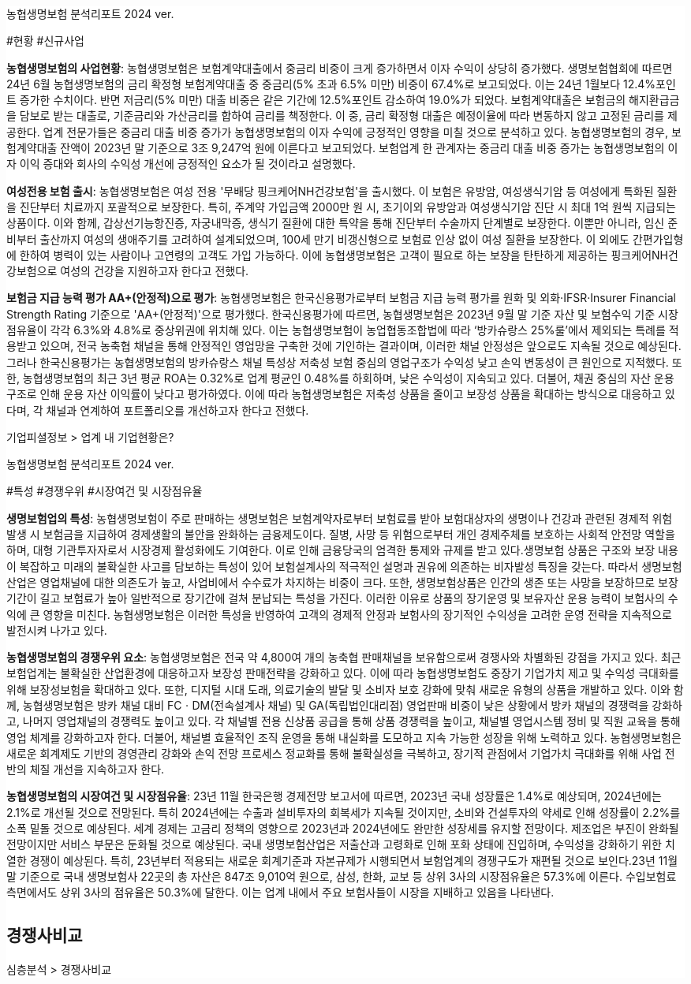 농협생명보험 분석리포트 2024 ver.

#현황 #신규사업

**농협생명보험의 사업현황**: 농협생명보험은 보험계약대출에서 중금리 비중이 크게 증가하면서 이자 수익이 상당히 증가했다. 생명보험협회에 따르면 24년 6월 농협생명보험의 금리 확정형 보험계약대출 중 중금리(5% 초과 6.5% 미만) 비중이 67.4%로 보고되었다. 이는 24년 1월보다 12.4%포인트 증가한 수치이다. 반면 저금리(5% 미만) 대출 비중은 같은 기간에 12.5%포인트 감소하여 19.0%가 되었다. 보험계약대출은 보험금의 해지환급금을 담보로 받는 대출로, 기준금리와 가산금리를 합하여 금리를 책정한다. 이 중, 금리 확정형 대출은 예정이율에 따라 변동하지 않고 고정된 금리를 제공한다. 업계 전문가들은 중금리 대출 비중 증가가 농협생명보험의 이자 수익에 긍정적인 영향을 미칠 것으로 분석하고 있다. 농협생명보험의 경우, 보험계약대출 잔액이 2023년 말 기준으로 3조 9,247억 원에 이른다고 보고되었다. 보험업계 한 관계자는 중금리 대출 비중 증가는 농협생명보험의 이자 이익 증대와 회사의 수익성 개선에 긍정적인 요소가 될 것이라고 설명했다.

**여성전용 보험 출시**: 농협생명보험은 여성 전용 '무배당 핑크케어NH건강보험'을 출시했다. 이 보험은 유방암, 여성생식기암 등 여성에게 특화된 질환을 진단부터 치료까지 포괄적으로 보장한다. 특히, 주계약 가입금액 2000만 원 시, 초기이외 유방암과 여성생식기암 진단 시 최대 1억 원씩 지급되는 상품이다. 이와 함께, 갑상선기능항진증, 자궁내막증, 생식기 질환에 대한 특약을 통해 진단부터 수술까지 단계별로 보장한다. 이뿐만 아니라, 임신 준비부터 출산까지 여성의 생애주기를 고려하여 설계되었으며, 100세 만기 비갱신형으로 보험료 인상 없이 여성 질환을 보장한다. 이 외에도 간편가입형에 한하여 병력이 있는 사람이나 고연령의 고객도 가입 가능하다. 이에 농협생명보험은 고객이 필요로 하는 보장을 탄탄하게 제공하는 핑크케어NH건강보험으로 여성의 건강을 지원하고자 한다고 전했다.

**보험금 지급 능력 평가 AA+(안정적)으로 평가**: 농협생명보험은 한국신용평가로부터 보험금 지급 능력 평가를 원화 및 외화·IFSR·Insurer Financial Strength Rating 기준으로 'AA+(안정적)'으로 평가했다. 한국신용평가에 따르면, 농협생명보험은 2023년 9월 말 기준 자산 및 보험수익 기준 시장 점유율이 각각 6.3%와 4.8%로 중상위권에 위치해 있다. 이는 농협생명보험이 농업협동조합법에 따라 ‘방카슈랑스 25%룰’에서 제외되는 특례를 적용받고 있으며, 전국 농축협 채널을 통해 안정적인 영업망을 구축한 것에 기인하는 결과이며, 이러한 채널 안정성은 앞으로도 지속될 것으로 예상된다. 그러나 한국신용평가는 농협생명보험의 방카슈랑스 채널 특성상 저축성 보험 중심의 영업구조가 수익성 낮고 손익 변동성이 큰 원인으로 지적했다. 또한, 농협생명보험의 최근 3년 평균 ROA는 0.32%로 업계 평균인 0.48%를 하회하며, 낮은 수익성이 지속되고 있다. 더불어, 채권 중심의 자산 운용 구조로 인해 운용 자산 이익률이 낮다고 평가하였다. 이에 따라 농협생명보험은 저축성 상품을 줄이고 보장성 상품을 확대하는 방식으로 대응하고 있다며, 각 채널과 연계하여 포트폴리오를 개선하고자 한다고 전했다.

기업피셜정보 > 업계 내 기업현황은?

농협생명보험 분석리포트 2024 ver.

#특성 #경쟁우위 #시장여건 및 시장점유율

**생명보험업의 특성**: 농협생명보험이 주로 판매하는 생명보험은 보험계약자로부터 보험료를 받아 보험대상자의 생명이나 건강과 관련된 경제적 위험 발생 시 보험금을 지급하여 경제생활의 불안을 완화하는 금융제도이다. 질병, 사망 등 위험으로부터 개인 경제주체를 보호하는 사회적 안전망 역할을 하며, 대형 기관투자자로서 시장경제 활성화에도 기여한다. 이로 인해 금융당국의 엄격한 통제와 규제를 받고 있다.생명보험 상품은 구조와 보장 내용이 복잡하고 미래의 불확실한 사고를 담보하는 특성이 있어 보험설계사의 적극적인 설명과 권유에 의존하는 비자발성 특징을 갖는다. 따라서 생명보험산업은 영업채널에 대한 의존도가 높고, 사업비에서 수수료가 차지하는 비중이 크다. 또한, 생명보험상품은 인간의 생존 또는 사망을 보장하므로 보장 기간이 길고 보험료가 높아 일반적으로 장기간에 걸쳐 분납되는 특성을 가진다. 이러한 이유로 상품의 장기운영 및 보유자산 운용 능력이 보험사의 수익에 큰 영향을 미친다. 농협생명보험은 이러한 특성을 반영하여 고객의 경제적 안정과 보험사의 장기적인 수익성을 고려한 운영 전략을 지속적으로 발전시켜 나가고 있다.

**농협생명보험의 경쟁우위 요소**: 농협생명보험은 전국 약 4,800여 개의 농축협 판매채널을 보유함으로써 경쟁사와 차별화된 강점을 가지고 있다. 최근 보험업계는 불확실한 산업환경에 대응하고자 보장성 판매전략을 강화하고 있다. 이에 따라 농협생명보험도 중장기 기업가치 제고 및 수익성 극대화를 위해 보장성보험을 확대하고 있다. 또한, 디지털 시대 도래, 의료기술의 발달 및 소비자 보호 강화에 맞춰 새로운 유형의 상품을 개발하고 있다. 이와 함께, 농협생명보험은 방카 채널 대비 FCㆍDM(전속설계사 채널) 및 GA(독립법인대리점) 영업판매 비중이 낮은 상황에서 방카 채널의 경쟁력을 강화하고, 나머지 영업채널의 경쟁력도 높이고 있다. 각 채널별 전용 신상품 공급을 통해 상품 경쟁력을 높이고, 채널별 영업시스템 정비 및 직원 교육을 통해 영업 체계를 강화하고자 한다. 더불어, 채널별 효율적인 조직 운영을 통해 내실화를 도모하고 지속 가능한 성장을 위해 노력하고 있다. 농협생명보험은 새로운 회계제도 기반의 경영관리 강화와 손익 전망 프로세스 정교화를 통해 불확실성을 극복하고, 장기적 관점에서 기업가치 극대화를 위해 사업 전반의 체질 개선을 지속하고자 한다.

**농협생명보험의 시장여건 및 시장점유율**: 23년 11월 한국은행 경제전망 보고서에 따르면, 2023년 국내 성장률은 1.4%로 예상되며, 2024년에는 2.1%로 개선될 것으로 전망된다. 특히 2024년에는 수출과 설비투자의 회복세가 지속될 것이지만, 소비와 건설투자의 약세로 인해 성장률이 2.2%를 소폭 밑돌 것으로 예상된다. 세계 경제는 고금리 정책의 영향으로 2023년과 2024년에도 완만한 성장세를 유지할 전망이다. 제조업은 부진이 완화될 전망이지만 서비스 부문은 둔화될 것으로 예상된다. 국내 생명보험산업은 저출산과 고령화로 인해 포화 상태에 진입하며, 수익성을 강화하기 위한 치열한 경쟁이 예상된다. 특히, 23년부터 적용되는 새로운 회계기준과 자본규제가 시행되면서 보험업계의 경쟁구도가 재편될 것으로 보인다.23년 11월 말 기준으로 국내 생명보험사 22곳의 총 자산은 847조 9,010억 원으로, 삼성, 한화, 교보 등 상위 3사의 시장점유율은 57.3%에 이른다. 수입보험료 측면에서도 상위 3사의 점유율은 50.3%에 달한다. 이는 업계 내에서 주요 보험사들이 시장을 지배하고 있음을 나타낸다.

## 경쟁사비교

심층분석 > 경쟁사비교
